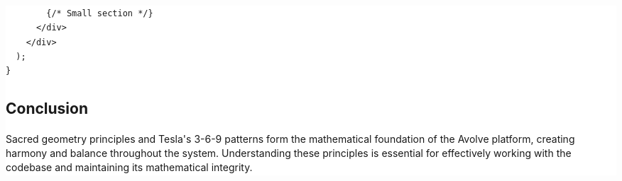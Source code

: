 ```tsx
        {/* Small section */}
      </div>
    </div>
  );
}
```

## Conclusion

Sacred geometry principles and Tesla's 3-6-9 patterns form the mathematical foundation of the Avolve platform, creating harmony and balance throughout the system. Understanding these principles is essential for effectively working with the codebase and maintaining its mathematical integrity.
